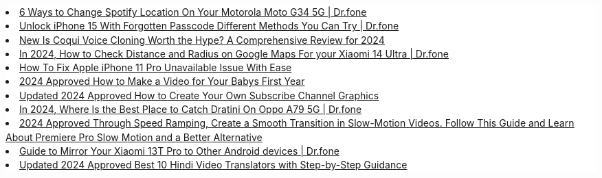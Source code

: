 <li><a href="https://location-fake.techidaily.com/6-ways-to-change-spotify-location-on-your-motorola-moto-g34-5g-drfone-by-drfone-virtual-android/"><u>6 Ways to Change Spotify Location On Your Motorola Moto G34 5G | Dr.fone</u></a></li>
<li><a href="https://iphone-unlock.techidaily.com/unlock-iphone-15-with-forgotten-passcode-different-methods-you-can-try-drfone-by-drfone-ios/"><u>Unlock iPhone 15 With Forgotten Passcode Different Methods You Can Try | Dr.fone</u></a></li>
<li><a href="https://ai-voice-clone.techidaily.com/new-is-coqui-voice-cloning-worth-the-hype-a-comprehensive-review-for-2024/"><u>New Is Coqui Voice Cloning Worth the Hype? A Comprehensive Review for 2024</u></a></li>
<li><a href="https://android-location-track.techidaily.com/in-2024-how-to-check-distance-and-radius-on-google-maps-for-your-xiaomi-14-ultra-drfone-by-drfone-virtual-android/"><u>In 2024, How to Check Distance and Radius on Google Maps For your Xiaomi 14 Ultra | Dr.fone</u></a></li>
<li><a href="https://ios-unlock.techidaily.com/how-to-fix-apple-iphone-11-pro-unavailable-issue-with-ease-by-drfone-ios/"><u>How To Fix Apple iPhone 11 Pro Unavailable Issue With Ease</u></a></li>
<li><a href="https://meme-emoji.techidaily.com/2024-approved-how-to-make-a-video-for-your-babys-first-year/"><u>2024 Approved How to Make a Video for Your Babys First Year</u></a></li>
<li><a href="https://ai-editing-video.techidaily.com/updated-2024-approved-how-to-create-your-own-subscribe-channel-graphics/"><u>Updated 2024 Approved How to Create Your Own Subscribe Channel Graphics</u></a></li>
<li><a href="https://android-pokemon-go.techidaily.com/in-2024-where-is-the-best-place-to-catch-dratini-on-oppo-a79-5g-drfone-by-drfone-virtual-android/"><u>In 2024, Where Is the Best Place to Catch Dratini On Oppo A79 5G | Dr.fone</u></a></li>
<li><a href="https://ai-editing-video.techidaily.com/2024-approved-through-speed-ramping-create-a-smooth-transition-in-slow-motion-videos-follow-this-guide-and-learn-about-premiere-pro-slow-motion-and-a-better/"><u>2024 Approved Through Speed Ramping, Create a Smooth Transition in Slow-Motion Videos. Follow This Guide and Learn About Premiere Pro Slow Motion and a Better Alternative</u></a></li>
<li><a href="https://screen-mirror.techidaily.com/guide-to-mirror-your-xiaomi-13t-pro-to-other-android-devices-drfone-by-drfone-android/"><u>Guide to Mirror Your Xiaomi 13T Pro to Other Android devices | Dr.fone</u></a></li>
<li><a href="https://ai-voice-clone.techidaily.com/updated-2024-approved-best-10-hindi-video-translators-with-step-by-step-guidance/"><u>Updated 2024 Approved Best 10 Hindi Video Translators with Step-by-Step Guidance</u></a></li>
</ul></div>


